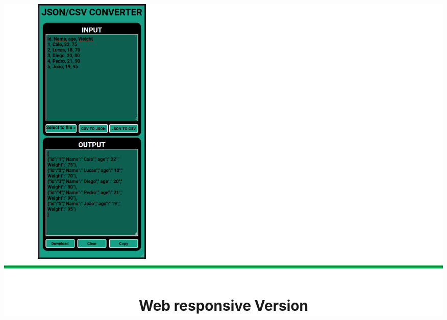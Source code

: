   <img src="./img/mobileImg.png" alt="Mobile Version" height="500" width="40%">
</div>
<img src="./img/line.png" alt="line" width="100%">
<br>

<h1 align="center">Web responsive Version </h1>
<div align="center">